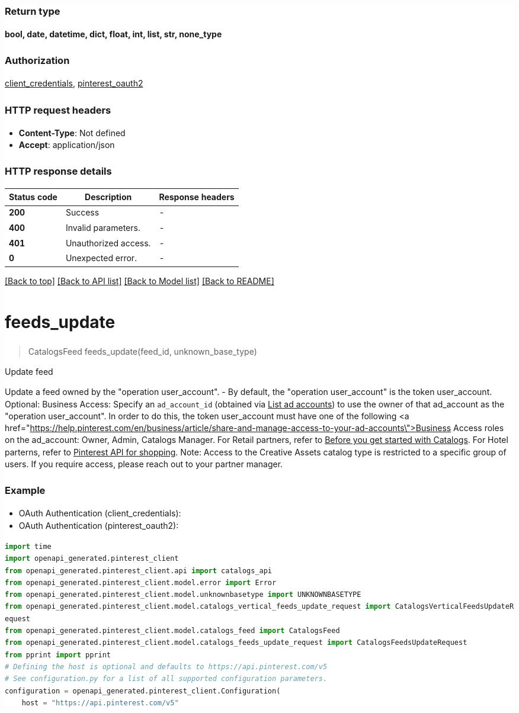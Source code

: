 ### Return type

**bool, date, datetime, dict, float, int, list, str, none_type**

### Authorization

[client_credentials](../README.md#client_credentials), [pinterest_oauth2](../README.md#pinterest_oauth2)

### HTTP request headers

 - **Content-Type**: Not defined
 - **Accept**: application/json


### HTTP response details

| Status code | Description | Response headers |
|-------------|-------------|------------------|
**200** | Success |  -  |
**400** | Invalid parameters. |  -  |
**401** | Unauthorized access. |  -  |
**0** | Unexpected error. |  -  |

[[Back to top]](#) [[Back to API list]](../README.md#documentation-for-api-endpoints) [[Back to Model list]](../README.md#documentation-for-models) [[Back to README]](../README.md)

# **feeds_update**
> CatalogsFeed feeds_update(feed_id, unknown_base_type)

Update feed

Update a feed owned by the \"operation user_account\". - By default, the \"operation user_account\" is the token user_account.  Optional: Business Access: Specify an <code>ad_account_id</code> (obtained via <a href='/docs/api/v5/#operation/ad_accounts/list'>List ad accounts</a>) to use the owner of that ad_account as the \"operation user_account\". In order to do this, the token user_account must have one of the following <a href=\"https://help.pinterest.com/en/business/article/share-and-manage-access-to-your-ad-accounts\">Business Access</a> roles on the ad_account: Owner, Admin, Catalogs Manager.  For Retail partners, refer to <a href='https://help.pinterest.com/en/business/article/before-you-get-started-with-catalogs'>Before you get started with Catalogs</a>. For Hotel parterns, refer to <a href='/docs/api-features/shopping-overview/'>Pinterest API for shopping</a>.  Note: Access to the Creative Assets catalog type is restricted to a specific group of users. If you require access, please reach out to your partner manager.

### Example

* OAuth Authentication (client_credentials):
* OAuth Authentication (pinterest_oauth2):

```python
import time
import openapi_generated.pinterest_client
from openapi_generated.pinterest_client.api import catalogs_api
from openapi_generated.pinterest_client.model.error import Error
from openapi_generated.pinterest_client.model.unknownbasetype import UNKNOWNBASETYPE
from openapi_generated.pinterest_client.model.catalogs_vertical_feeds_update_request import CatalogsVerticalFeedsUpdateRequest
from openapi_generated.pinterest_client.model.catalogs_feed import CatalogsFeed
from openapi_generated.pinterest_client.model.catalogs_feeds_update_request import CatalogsFeedsUpdateRequest
from pprint import pprint
# Defining the host is optional and defaults to https://api.pinterest.com/v5
# See configuration.py for a list of all supported configuration parameters.
configuration = openapi_generated.pinterest_client.Configuration(
    host = "https://api.pinterest.com/v5"
```